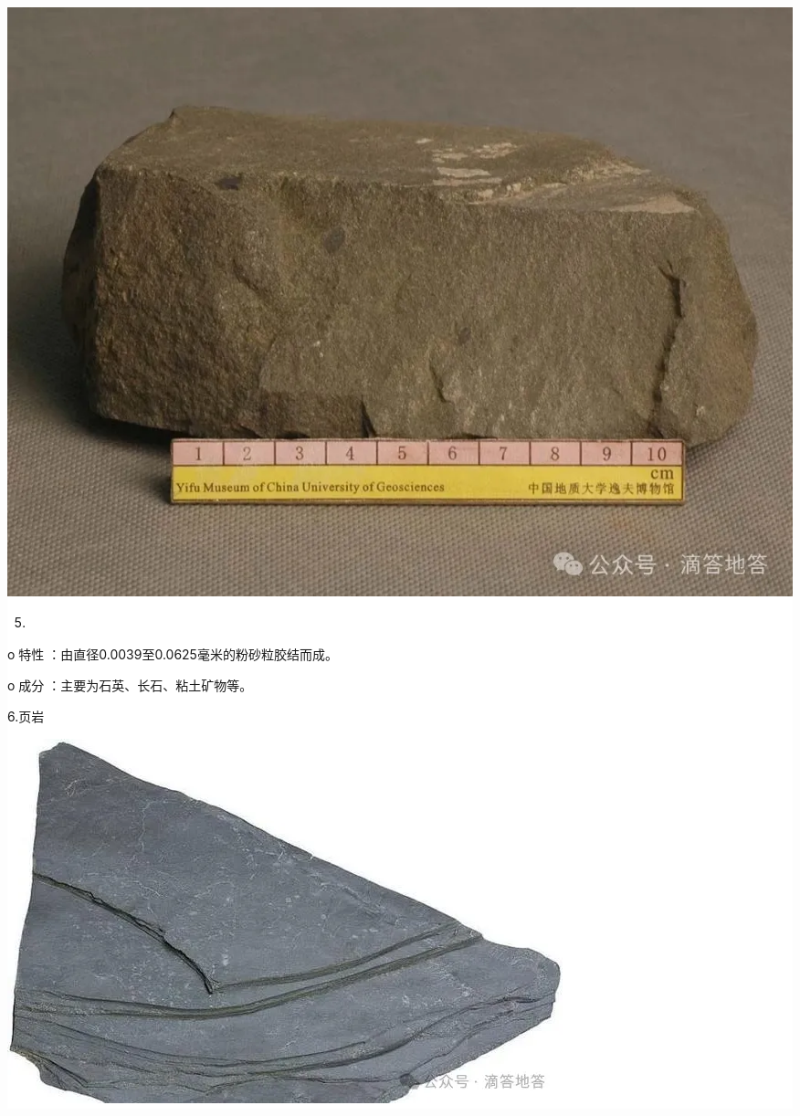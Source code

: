![Image](Image%203.webp)

5.

o 特性 ：由直径0.0039至0.0625毫米的粉砂粒胶结而成。

o 成分 ：主要为石英、长石、粘土矿物等。

6.页岩  

![Image](Image%204.webp)
